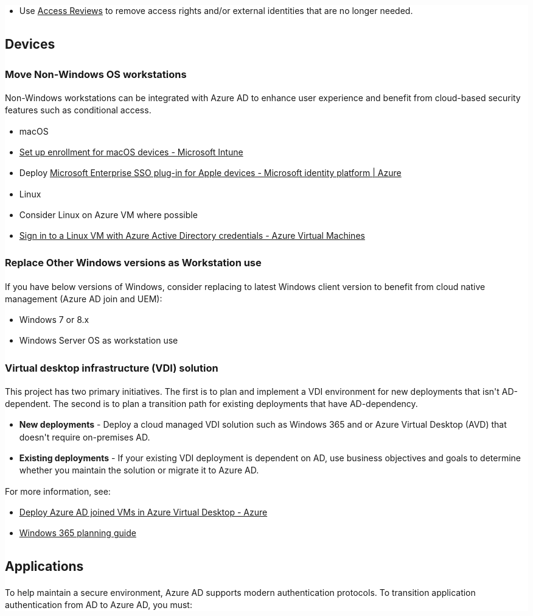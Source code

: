 * Use [Access Reviews](../governance/access-reviews-external-users.md) to remove access rights and/or external identities that are no longer needed.

## Devices

### Move Non-Windows OS workstations

Non-Windows workstations can be integrated with Azure AD to enhance user experience and benefit from cloud-based security features such as conditional access.

* macOS

* [Set up enrollment for macOS devices - Microsoft Intune](/mem/intune/enrollment/macos-enroll)

* Deploy [Microsoft Enterprise SSO plug-in for Apple devices - Microsoft identity platform | Azure](../develop/apple-sso-plugin.md)

* Linux

* Consider Linux on Azure VM where possible

* [Sign in to a Linux VM with Azure Active Directory credentials - Azure Virtual Machines](../../virtual-machines/linux/login-using-aad)

### Replace Other Windows versions as Workstation use

If you have below versions of Windows, consider replacing to latest Windows client version to benefit from cloud native management (Azure AD join and UEM):

* Windows 7 or 8.x

* Windows Server OS as workstation use

### Virtual desktop infrastructure (VDI) solution

This project has two primary initiatives. The first is to plan and implement a VDI environment for new deployments that isn't AD-dependent. The second is to plan a transition path for existing deployments that have AD-dependency.

* **New deployments** - Deploy a cloud managed VDI solution such as Windows 365 and or Azure Virtual Desktop (AVD) that doesn't require on-premises AD.

* **Existing deployments** - If your existing VDI deployment is dependent on AD, use business objectives and goals to determine whether you maintain the solution or migrate it to Azure AD.

For more information, see:

* [Deploy Azure AD joined VMs in Azure Virtual Desktop - Azure](/virtual-desktop/deploy-azure-ad-joined-vm)

* [Windows 365 planning guide](/windows-365/enterprise/planning-guide)

## Applications

To help maintain a secure environment, Azure AD supports modern authentication protocols. To transition application authentication from AD to Azure AD, you must:

